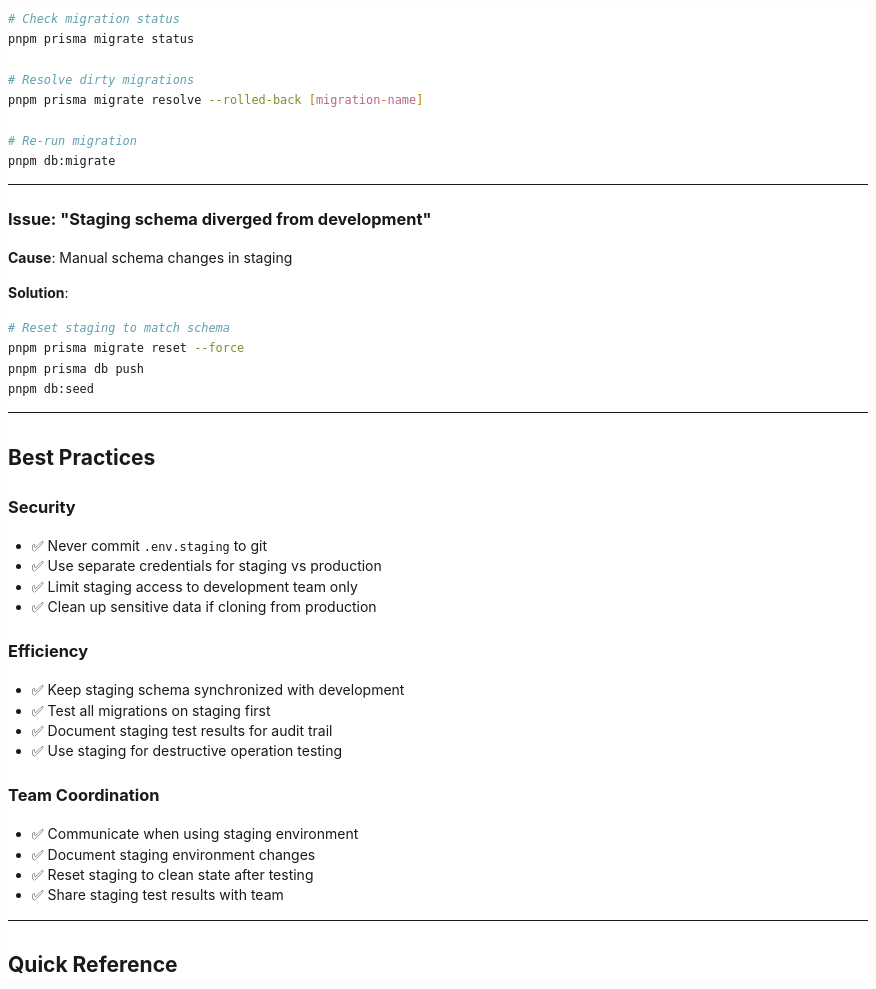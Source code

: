 ```bash
# Check migration status
pnpm prisma migrate status

# Resolve dirty migrations
pnpm prisma migrate resolve --rolled-back [migration-name]

# Re-run migration
pnpm db:migrate
```

---

### Issue: "Staging schema diverged from development"

**Cause**: Manual schema changes in staging

**Solution**:

```bash
# Reset staging to match schema
pnpm prisma migrate reset --force
pnpm prisma db push
pnpm db:seed
```

---

## Best Practices

### Security

- ✅ Never commit `.env.staging` to git
- ✅ Use separate credentials for staging vs production
- ✅ Limit staging access to development team only
- ✅ Clean up sensitive data if cloning from production

### Efficiency

- ✅ Keep staging schema synchronized with development
- ✅ Test all migrations on staging first
- ✅ Document staging test results for audit trail
- ✅ Use staging for destructive operation testing

### Team Coordination

- ✅ Communicate when using staging environment
- ✅ Document staging environment changes
- ✅ Reset staging to clean state after testing
- ✅ Share staging test results with team

---

## Quick Reference
